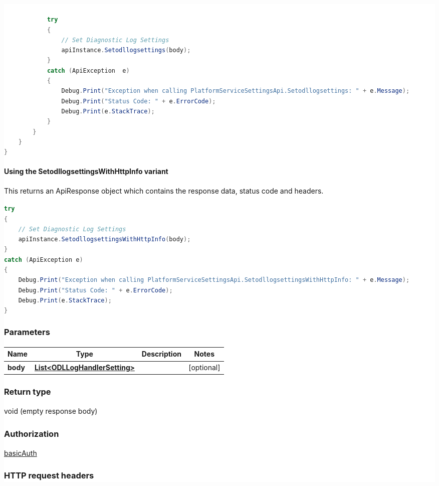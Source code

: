 ```csharp

            try
            {
                // Set Diagnostic Log Settings
                apiInstance.Setodllogsettings(body);
            }
            catch (ApiException  e)
            {
                Debug.Print("Exception when calling PlatformServiceSettingsApi.Setodllogsettings: " + e.Message);
                Debug.Print("Status Code: " + e.ErrorCode);
                Debug.Print(e.StackTrace);
            }
        }
    }
}
```

#### Using the SetodllogsettingsWithHttpInfo variant
This returns an ApiResponse object which contains the response data, status code and headers.

```csharp
try
{
    // Set Diagnostic Log Settings
    apiInstance.SetodllogsettingsWithHttpInfo(body);
}
catch (ApiException e)
{
    Debug.Print("Exception when calling PlatformServiceSettingsApi.SetodllogsettingsWithHttpInfo: " + e.Message);
    Debug.Print("Status Code: " + e.ErrorCode);
    Debug.Print(e.StackTrace);
}
```

### Parameters

| Name | Type | Description | Notes |
|------|------|-------------|-------|
| **body** | [**List&lt;ODLLogHandlerSetting&gt;**](ODLLogHandlerSetting.md) |  | [optional]  |

### Return type

void (empty response body)

### Authorization

[basicAuth](../README.md#basicAuth)

### HTTP request headers
